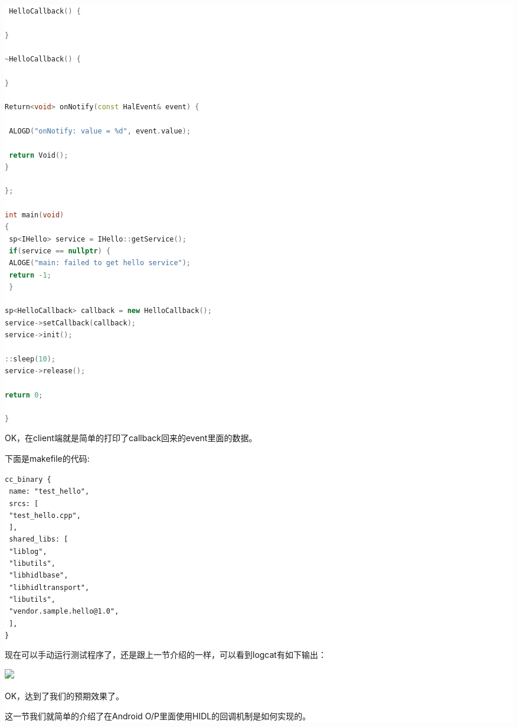 ```c++
 HelloCallback() {

}
​
~HelloCallback() {

}
​
Return<void> onNotify(const HalEvent& event) {
​
 ALOGD("onNotify: value = %d", event.value);
​
 return Void();
}
​
};
​
int main(void)
{
 sp<IHello> service = IHello::getService();
 if(service == nullptr) {
 ALOGE("main: failed to get hello service");
 return -1;
 }
​
sp<HelloCallback> callback = new HelloCallback();
service->setCallback(callback);
service->init();
​
::sleep(10);
service->release();
​
return 0;
​
}
```

OK，在client端就是简单的打印了callback回来的event里面的数据。

下面是makefile的代码:

```shell
cc_binary {
 name: "test_hello",
 srcs: [
 "test_hello.cpp",
 ],
 shared_libs: [
 "liblog",
 "libutils",
 "libhidlbase",
 "libhidltransport",
 "libutils",
 "vendor.sample.hello@1.0",
 ],
}
```

现在可以手动运行测试程序了，还是跟上一节介绍的一样，可以看到logcat有如下输出：

![](https://s2.ax1x.com/2020/03/10/8C48Kg.png)


OK，达到了我们的预期效果了。

这一节我们就简单的介绍了在Android O/P里面使用HIDL的回调机制是如何实现的。

